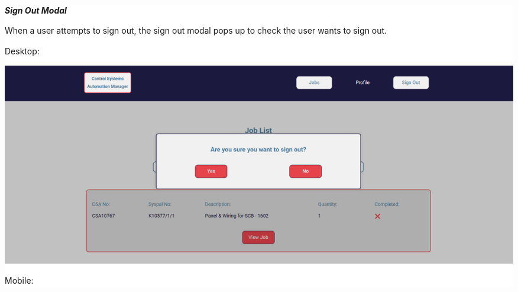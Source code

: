 ***Sign Out Modal***

When a user attempts to sign out, the sign out modal pops up to check the user wants to sign out.

Desktop:

![Desktop Sign Out Modal Screenshot](/docs/readme_screenshots/desktop-sign-out-modal.png)

Mobile:
